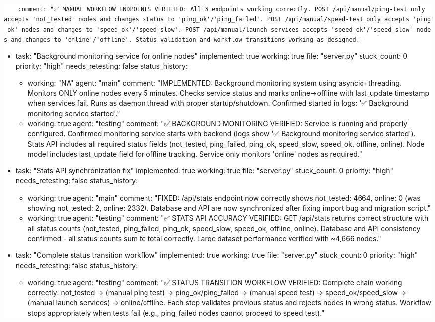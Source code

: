        comment: "✅ MANUAL WORKFLOW ENDPOINTS VERIFIED: All 3 endpoints working correctly. POST /api/manual/ping-test only accepts 'not_tested' nodes and changes status to 'ping_ok'/'ping_failed'. POST /api/manual/speed-test only accepts 'ping_ok' nodes and changes to 'speed_ok'/'speed_slow'. POST /api/manual/launch-services accepts 'speed_ok'/'speed_slow' nodes and changes to 'online'/'offline'. Status validation and workflow transitions working as designed."

  - task: "Background monitoring service for online nodes"
    implemented: true
    working: true
    file: "server.py"
    stuck_count: 0
    priority: "high"
    needs_retesting: false
    status_history:
      - working: "NA"
        agent: "main"
        comment: "IMPLEMENTED: Background monitoring system using asyncio+threading. Monitors ONLY online nodes every 5 minutes. Checks service status and marks online→offline with last_update timestamp when services fail. Runs as daemon thread with proper startup/shutdown. Confirmed started in logs: '✅ Background monitoring service started'."
      - working: true
        agent: "testing"
        comment: "✅ BACKGROUND MONITORING VERIFIED: Service is running and properly configured. Confirmed monitoring service starts with backend (logs show '✅ Background monitoring service started'). Stats API includes all required status fields (not_tested, ping_failed, ping_ok, speed_slow, speed_ok, offline, online). Node model includes last_update field for offline tracking. Service only monitors 'online' nodes as required."

  - task: "Stats API synchronization fix"
    implemented: true
    working: true
    file: "server.py"
    stuck_count: 0
    priority: "high"
    needs_retesting: false
    status_history:
      - working: true
        agent: "main"
        comment: "FIXED: /api/stats endpoint now correctly shows not_tested: 4664, online: 0 (was showing not_tested: 2, online: 2332). Database and API are now synchronized after fixing import bug and migration script."
      - working: true
        agent: "testing"
        comment: "✅ STATS API ACCURACY VERIFIED: GET /api/stats returns correct structure with all status counts (not_tested, ping_failed, ping_ok, speed_slow, speed_ok, offline, online). Database and API consistency confirmed - all status counts sum to total correctly. Large dataset performance verified with ~4,666 nodes."

  - task: "Complete status transition workflow"
    implemented: true
    working: true
    file: "server.py"
    stuck_count: 0
    priority: "high"
    needs_retesting: false
    status_history:
      - working: true
        agent: "testing"
        comment: "✅ STATUS TRANSITION WORKFLOW VERIFIED: Complete chain working correctly: not_tested → (manual ping test) → ping_ok/ping_failed → (manual speed test) → speed_ok/speed_slow → (manual launch services) → online/offline. Each step validates previous status and rejects nodes in wrong status. Workflow stops appropriately when tests fail (e.g., ping_failed nodes cannot proceed to speed test)."
